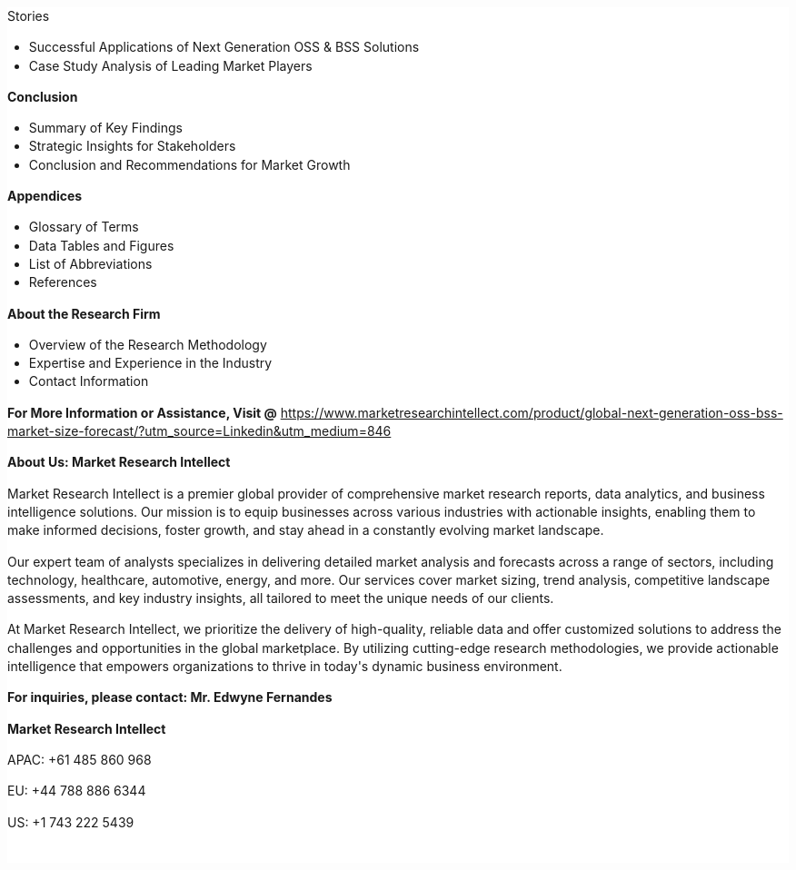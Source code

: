 Stories</strong></p><ul><li>Successful Applications of Next Generation OSS & BSS Solutions</li><li>Case Study Analysis of Leading Market Players</li></ul><p><strong>Conclusion</strong></p><ul><li>Summary of Key Findings</li><li>Strategic Insights for Stakeholders</li><li>Conclusion and Recommendations for Market Growth</li></ul><p><strong>Appendices</strong></p><ul><li>Glossary of Terms</li><li>Data Tables and Figures</li><li>List of Abbreviations</li><li>References</li></ul><p><strong>About the Research Firm</strong></p><ul><li>Overview of the Research Methodology</li><li>Expertise and Experience in the Industry</li><li>Contact Information</li></ul></div><div class="article-main__content" data-test-id="publishing-text-block"><p><span class="font-[700]"><strong>For More Information or Assistance, Visit @</strong>&nbsp;<a href="https://www.marketresearchintellect.com/product/global-next-generation-oss-bss-market-size-forecast/?utm_source=Linkedin&utm_medium=846">https://www.marketresearchintellect.com/product/global-next-generation-oss-bss-market-size-forecast/?utm_source=Linkedin&utm_medium=846</a></span></p><p><strong>About Us: Market Research Intellect</strong></p><p>Market Research Intellect is a premier global provider of comprehensive market research reports, data analytics, and business intelligence solutions. Our mission is to equip businesses across various industries with actionable insights, enabling them to make informed decisions, foster growth, and stay ahead in a constantly evolving market landscape.</p><p>Our expert team of analysts specializes in delivering detailed market analysis and forecasts across a range of sectors, including technology, healthcare, automotive, energy, and more. Our services cover market sizing, trend analysis, competitive landscape assessments, and key industry insights, all tailored to meet the unique needs of our clients.</p><p>At Market Research Intellect, we prioritize the delivery of high-quality, reliable data and offer customized solutions to address the challenges and opportunities in the global marketplace. By utilizing cutting-edge research methodologies, we provide actionable intelligence that empowers organizations to thrive in today's dynamic business environment.</p><p><strong>For inquiries, please contact: Mr. Edwyne Fernandes</strong></p><p><strong>Market Research Intellect</strong></p><p>APAC: +61 485 860 968</p><p>EU: +44 788 886 6344</p><p>US: +1 743 222 5439</p></div><div class="article-main__content" data-test-id="publishing-text-block">&nbsp;</div>
